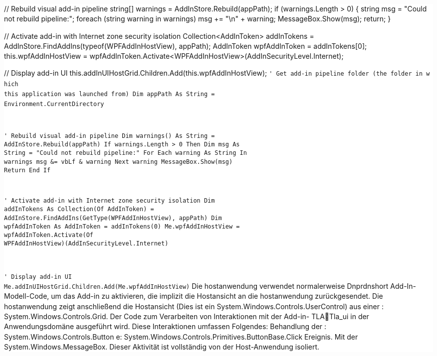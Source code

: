 // Rebuild visual add-in pipeline
string[] warnings = AddInStore.Rebuild(appPath);
if (warnings.Length &gt; 0)
{
    string msg = "Could not rebuild pipeline:";
    foreach (string warning in warnings) msg += "\n" + warning;
    MessageBox.Show(msg);
    return;
}

// Activate add-in with Internet zone security isolation
Collection&lt;AddInToken&gt; addInTokens = AddInStore.FindAddIns(typeof(WPFAddInHostView), appPath);
AddInToken wpfAddInToken = addInTokens[0];
this.wpfAddInHostView = wpfAddInToken.Activate&lt;WPFAddInHostView&gt;(AddInSecurityLevel.Internet);

// Display add-in UI
this.addInUIHostGrid.Children.Add(this.wpfAddInHostView);</code> 
          <code language="vb">' Get add-in pipeline folder (the folder in which this application was launched from)
Dim appPath As String = Environment.CurrentDirectory

' Rebuild visual add-in pipeline
Dim warnings() As String = AddInStore.Rebuild(appPath)
If warnings.Length &gt; 0 Then
    Dim msg As String = "Could not rebuild pipeline:"
    For Each warning As String In warnings
        msg &amp;= vbLf &amp; warning
    Next warning
    MessageBox.Show(msg)
    Return
End If

' Activate add-in with Internet zone security isolation
Dim addInTokens As Collection(Of AddInToken) = AddInStore.FindAddIns(GetType(WPFAddInHostView), appPath)
Dim wpfAddInToken As AddInToken = addInTokens(0)
Me.wpfAddInHostView = wpfAddInToken.Activate(Of WPFAddInHostView)(AddInSecurityLevel.Internet)

' Display add-in UI
Me.addInUIHostGrid.Children.Add(Me.wpfAddInHostView)</code> 
            <para>Die hostanwendung verwendet normalerweise <token>Dnprdnshort</token> Add-In-Modell-Code, um das Add-in zu aktivieren, die implizit die Hostansicht an die hostanwendung zurückgesendet. Die hostanwendung zeigt anschließend die Hostansicht (Dies ist ein <codeEntityReference autoUpgrade="true">System.Windows.Controls.UserControl</codeEntityReference>) aus einer <codeEntityReference autoUpgrade="true">: System.Windows.Controls.Grid</codeEntityReference>.</para> 
            <para>Der Code zum Verarbeiten von Interaktionen mit der Add-in- <token>TLA&#2;Tla_ui</token> in der Anwendungsdomäne ausgeführt wird. Diese Interaktionen umfassen Folgendes:</para>
            <list class="bullet">
              <listItem>
                <para>Behandlung der <codeEntityReference autoUpgrade="true">: System.Windows.Controls.Button</codeEntityReference> <codeEntityReference autoUpgrade="true">e: System.Windows.Controls.Primitives.ButtonBase.Click</codeEntityReference> Ereignis.</para> 
              </listItem> 
              <listItem> 
                <para>Mit der <codeEntityReference autoUpgrade="true">System.Windows.MessageBox</codeEntityReference>.</para> 
              </listItem> 
            </list> 
            <para>Dieser Aktivität ist vollständig von der Host-Anwendung isoliert.</para>
          </content>
        </section>
      </sections>
    </legacy>
  </codeExample>